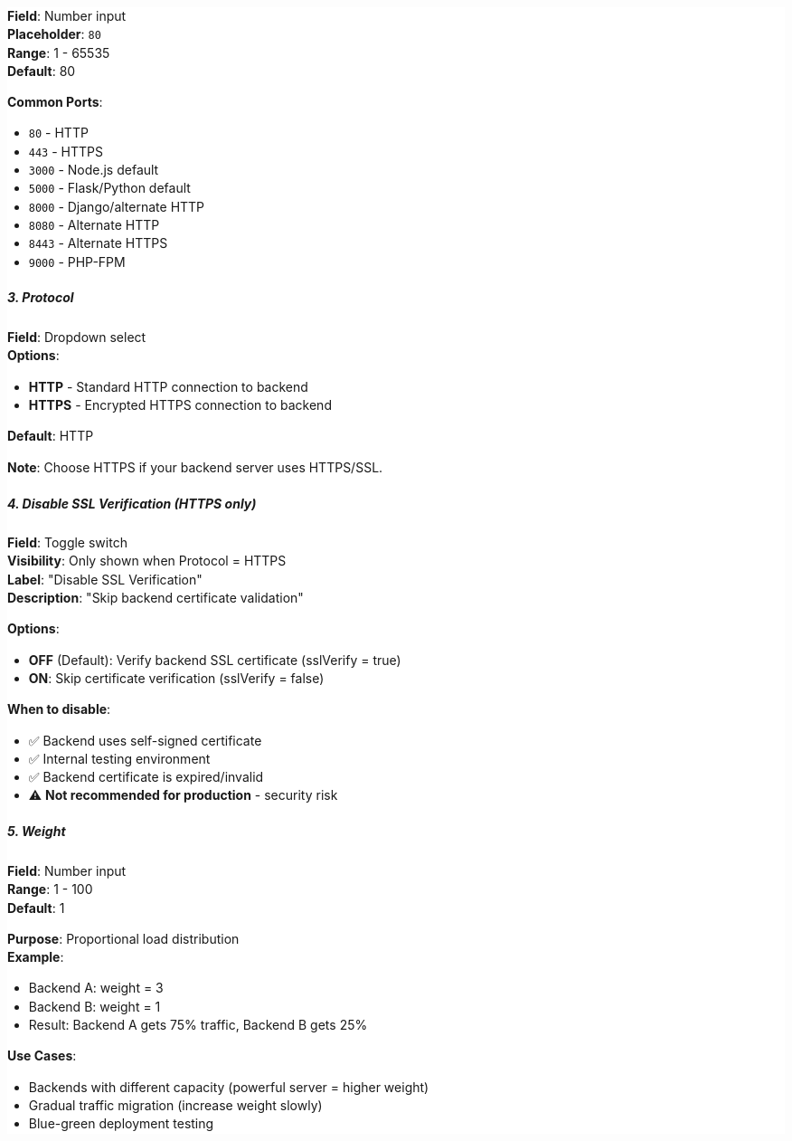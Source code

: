 **Field**: Number input  
**Placeholder**: `80`  
**Range**: 1 - 65535  
**Default**: 80

**Common Ports**:
- `80` - HTTP
- `443` - HTTPS
- `3000` - Node.js default
- `5000` - Flask/Python default
- `8000` - Django/alternate HTTP
- `8080` - Alternate HTTP
- `8443` - Alternate HTTPS
- `9000` - PHP-FPM

##### 3. Protocol

**Field**: Dropdown select  
**Options**:
- **HTTP** - Standard HTTP connection to backend
- **HTTPS** - Encrypted HTTPS connection to backend

**Default**: HTTP

**Note**: Choose HTTPS if your backend server uses HTTPS/SSL.

##### 4. Disable SSL Verification (HTTPS only)

**Field**: Toggle switch  
**Visibility**: Only shown when Protocol = HTTPS  
**Label**: "Disable SSL Verification"  
**Description**: "Skip backend certificate validation"

**Options**:
- **OFF** (Default): Verify backend SSL certificate (sslVerify = true)
- **ON**: Skip certificate verification (sslVerify = false)

**When to disable**:
- ✅ Backend uses self-signed certificate
- ✅ Internal testing environment
- ✅ Backend certificate is expired/invalid
- ⚠️ **Not recommended for production** - security risk

##### 5. Weight

**Field**: Number input  
**Range**: 1 - 100  
**Default**: 1

**Purpose**: Proportional load distribution  
**Example**:
- Backend A: weight = 3
- Backend B: weight = 1
- Result: Backend A gets 75% traffic, Backend B gets 25%

**Use Cases**:
- Backends with different capacity (powerful server = higher weight)
- Gradual traffic migration (increase weight slowly)
- Blue-green deployment testing
